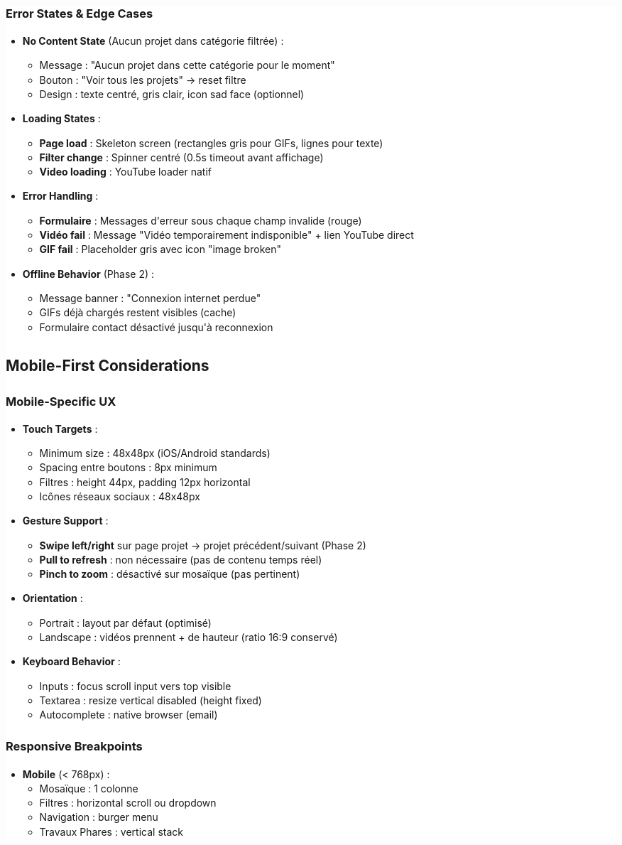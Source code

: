 ### Error States & Edge Cases

- **No Content State** (Aucun projet dans catégorie filtrée) :
  - Message : "Aucun projet dans cette catégorie pour le moment"
  - Bouton : "Voir tous les projets" → reset filtre
  - Design : texte centré, gris clair, icon sad face (optionnel)

- **Loading States** :
  - **Page load** : Skeleton screen (rectangles gris pour GIFs, lignes pour texte)
  - **Filter change** : Spinner centré (0.5s timeout avant affichage)
  - **Video loading** : YouTube loader natif

- **Error Handling** :
  - **Formulaire** : Messages d'erreur sous chaque champ invalide (rouge)
  - **Vidéo fail** : Message "Vidéo temporairement indisponible" + lien YouTube direct
  - **GIF fail** : Placeholder gris avec icon "image broken"

- **Offline Behavior** (Phase 2) :
  - Message banner : "Connexion internet perdue"
  - GIFs déjà chargés restent visibles (cache)
  - Formulaire contact désactivé jusqu'à reconnexion

## Mobile-First Considerations

### Mobile-Specific UX

- **Touch Targets** :
  - Minimum size : 48x48px (iOS/Android standards)
  - Spacing entre boutons : 8px minimum
  - Filtres : height 44px, padding 12px horizontal
  - Icônes réseaux sociaux : 48x48px

- **Gesture Support** :
  - **Swipe left/right** sur page projet → projet précédent/suivant (Phase 2)
  - **Pull to refresh** : non nécessaire (pas de contenu temps réel)
  - **Pinch to zoom** : désactivé sur mosaïque (pas pertinent)

- **Orientation** :
  - Portrait : layout par défaut (optimisé)
  - Landscape : vidéos prennent + de hauteur (ratio 16:9 conservé)

- **Keyboard Behavior** :
  - Inputs : focus scroll input vers top visible
  - Textarea : resize vertical disabled (height fixed)
  - Autocomplete : native browser (email)

### Responsive Breakpoints
- **Mobile** (< 768px) :
  - Mosaïque : 1 colonne
  - Filtres : horizontal scroll ou dropdown
  - Navigation : burger menu
  - Travaux Phares : vertical stack
